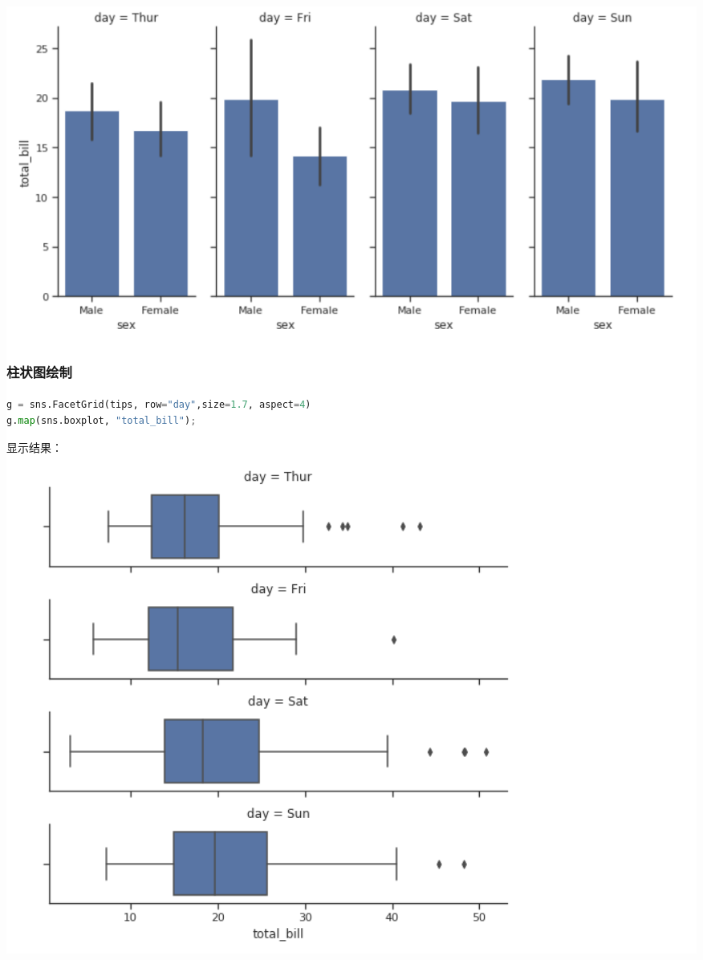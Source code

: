![result](/assets/images/2018/2018-11/83.png)

### 柱状图绘制


```python
g = sns.FacetGrid(tips, row="day",size=1.7, aspect=4)
g.map(sns.boxplot, "total_bill");
```

显示结果：

![result](/assets/images/2018/2018-11/84.png)
